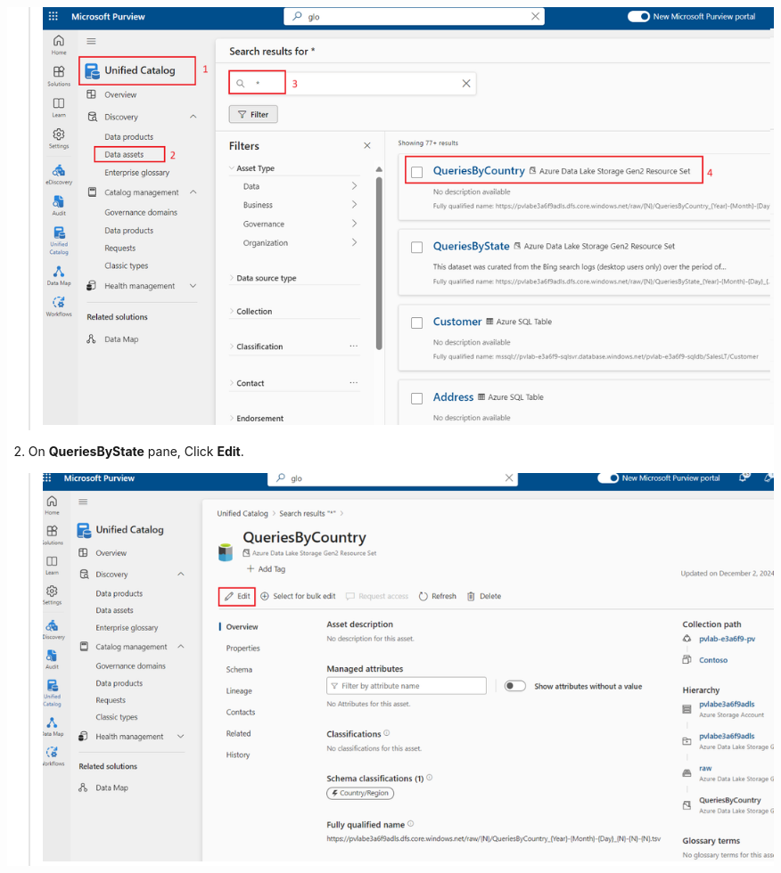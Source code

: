 > ![](./media/image33.png)

2.  On **QueriesByState** pane, Click **Edit**.

> ![](./media/image34.png)
